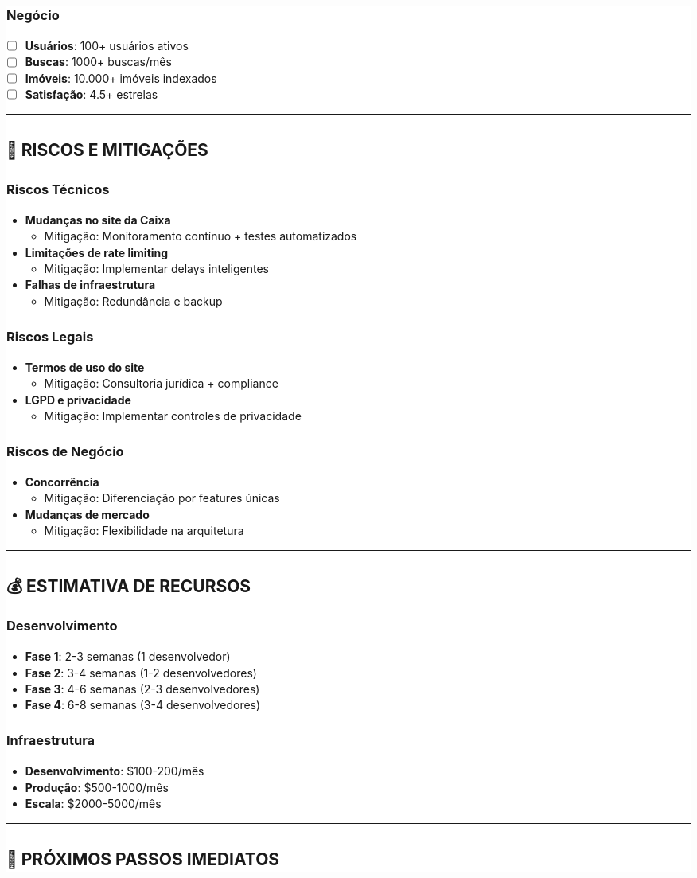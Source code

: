 ### **Negócio**
- [ ] **Usuários**: 100+ usuários ativos
- [ ] **Buscas**: 1000+ buscas/mês
- [ ] **Imóveis**: 10.000+ imóveis indexados
- [ ] **Satisfação**: 4.5+ estrelas

---

## 🚨 RISCOS E MITIGAÇÕES

### **Riscos Técnicos**
- **Mudanças no site da Caixa**
  - Mitigação: Monitoramento contínuo + testes automatizados
- **Limitações de rate limiting**
  - Mitigação: Implementar delays inteligentes
- **Falhas de infraestrutura**
  - Mitigação: Redundância e backup

### **Riscos Legais**
- **Termos de uso do site**
  - Mitigação: Consultoria jurídica + compliance
- **LGPD e privacidade**
  - Mitigação: Implementar controles de privacidade

### **Riscos de Negócio**
- **Concorrência**
  - Mitigação: Diferenciação por features únicas
- **Mudanças de mercado**
  - Mitigação: Flexibilidade na arquitetura

---

## 💰 ESTIMATIVA DE RECURSOS

### **Desenvolvimento**
- **Fase 1**: 2-3 semanas (1 desenvolvedor)
- **Fase 2**: 3-4 semanas (1-2 desenvolvedores)
- **Fase 3**: 4-6 semanas (2-3 desenvolvedores)
- **Fase 4**: 6-8 semanas (3-4 desenvolvedores)

### **Infraestrutura**
- **Desenvolvimento**: $100-200/mês
- **Produção**: $500-1000/mês
- **Escala**: $2000-5000/mês

---

## 🎯 PRÓXIMOS PASSOS IMEDIATOS
